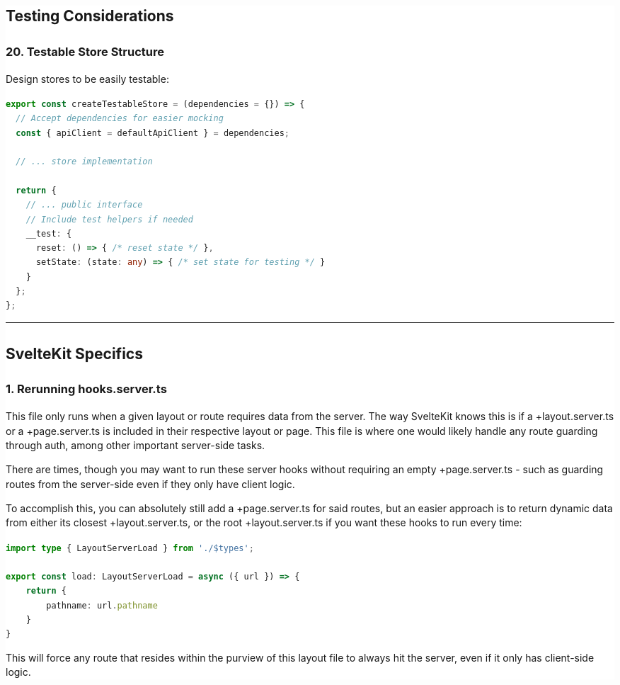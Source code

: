 ## Testing Considerations

### 20. Testable Store Structure

Design stores to be easily testable:

```typescript
export const createTestableStore = (dependencies = {}) => {
  // Accept dependencies for easier mocking
  const { apiClient = defaultApiClient } = dependencies;
  
  // ... store implementation
  
  return {
    // ... public interface
    // Include test helpers if needed
    __test: {
      reset: () => { /* reset state */ },
      setState: (state: any) => { /* set state for testing */ }
    }
  };
};
```

---

## SvelteKit Specifics

### 1. Rerunning hooks.server.ts

This file only runs when a given layout or route requires data from the server. The way SvelteKit knows this is if a +layout.server.ts or a +page.server.ts is included in their respective layout or page. This file is where one would likely handle any route guarding through auth, among other important server-side tasks.

There are times, though you may want to run these server hooks without requiring an empty +page.server.ts - such as guarding routes from the server-side even if they only have client logic. 

To accomplish this, you can absolutely still add a +page.server.ts for said routes, but an easier approach is to return dynamic data from either its closest +layout.server.ts, or the root +layout.server.ts if you want these hooks to run every time:

```ts
import type { LayoutServerLoad } from './$types';

export const load: LayoutServerLoad = async ({ url }) => {
	return {
		pathname: url.pathname
	}
}
```

This will force any route that resides within the purview of this layout file to always hit the server, even if it only has client-side logic. 
